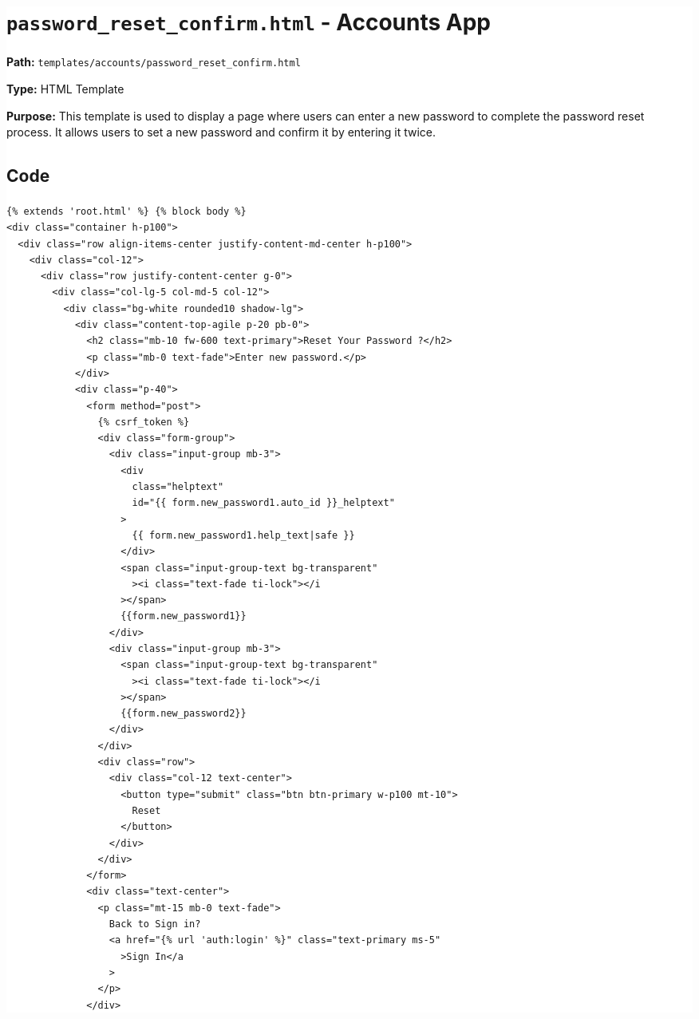 # `password_reset_confirm.html` - Accounts App

**Path:** `templates/accounts/password_reset_confirm.html`

**Type:** HTML Template

**Purpose:** This template is used to display a page where users can enter a new password to complete the password reset process. It allows users to set a new password and confirm it by entering it twice.

## Code

```django
{% extends 'root.html' %} {% block body %}
<div class="container h-p100">
  <div class="row align-items-center justify-content-md-center h-p100">
    <div class="col-12">
      <div class="row justify-content-center g-0">
        <div class="col-lg-5 col-md-5 col-12">
          <div class="bg-white rounded10 shadow-lg">
            <div class="content-top-agile p-20 pb-0">
              <h2 class="mb-10 fw-600 text-primary">Reset Your Password ?</h2>
              <p class="mb-0 text-fade">Enter new password.</p>
            </div>
            <div class="p-40">
              <form method="post">
                {% csrf_token %}
                <div class="form-group">
                  <div class="input-group mb-3">
                    <div
                      class="helptext"
                      id="{{ form.new_password1.auto_id }}_helptext"
                    >
                      {{ form.new_password1.help_text|safe }}
                    </div>
                    <span class="input-group-text bg-transparent"
                      ><i class="text-fade ti-lock"></i
                    ></span>
                    {{form.new_password1}}
                  </div>
                  <div class="input-group mb-3">
                    <span class="input-group-text bg-transparent"
                      ><i class="text-fade ti-lock"></i
                    ></span>
                    {{form.new_password2}}
                  </div>
                </div>
                <div class="row">
                  <div class="col-12 text-center">
                    <button type="submit" class="btn btn-primary w-p100 mt-10">
                      Reset
                    </button>
                  </div>
                </div>
              </form>
              <div class="text-center">
                <p class="mt-15 mb-0 text-fade">
                  Back to Sign in?
                  <a href="{% url 'auth:login' %}" class="text-primary ms-5"
                    >Sign In</a
                  >
                </p>
              </div>
```